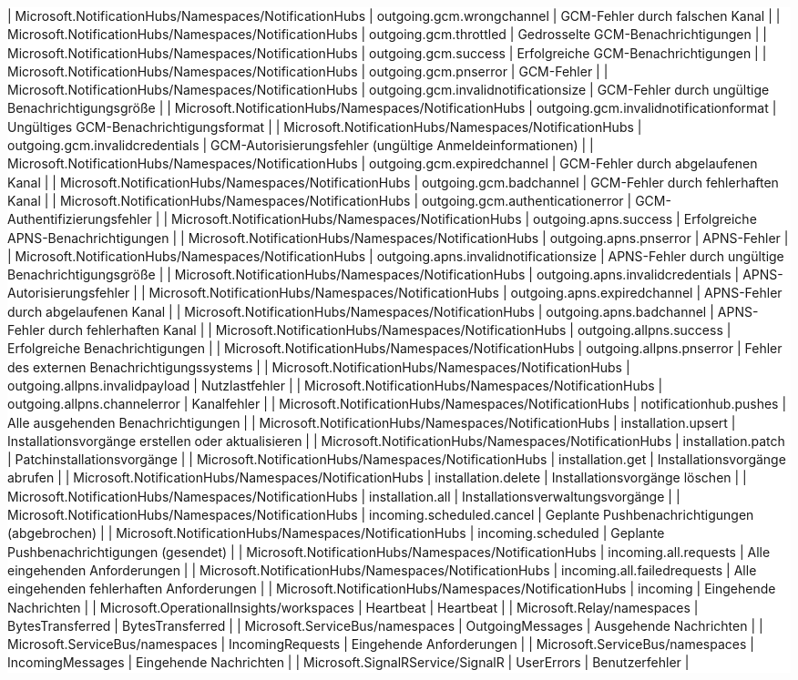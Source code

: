 | Microsoft.NotificationHubs/Namespaces/NotificationHubs | outgoing.gcm.wrongchannel |  GCM-Fehler durch falschen Kanal  | 
| Microsoft.NotificationHubs/Namespaces/NotificationHubs | outgoing.gcm.throttled |  Gedrosselte GCM-Benachrichtigungen  | 
| Microsoft.NotificationHubs/Namespaces/NotificationHubs | outgoing.gcm.success |  Erfolgreiche GCM-Benachrichtigungen  | 
| Microsoft.NotificationHubs/Namespaces/NotificationHubs | outgoing.gcm.pnserror |  GCM-Fehler  | 
| Microsoft.NotificationHubs/Namespaces/NotificationHubs | outgoing.gcm.invalidnotificationsize |  GCM-Fehler durch ungültige Benachrichtigungsgröße  | 
| Microsoft.NotificationHubs/Namespaces/NotificationHubs | outgoing.gcm.invalidnotificationformat |  Ungültiges GCM-Benachrichtigungsformat  | 
| Microsoft.NotificationHubs/Namespaces/NotificationHubs | outgoing.gcm.invalidcredentials |  GCM-Autorisierungsfehler (ungültige Anmeldeinformationen)  | 
| Microsoft.NotificationHubs/Namespaces/NotificationHubs | outgoing.gcm.expiredchannel |  GCM-Fehler durch abgelaufenen Kanal  | 
| Microsoft.NotificationHubs/Namespaces/NotificationHubs | outgoing.gcm.badchannel |  GCM-Fehler durch fehlerhaften Kanal  | 
| Microsoft.NotificationHubs/Namespaces/NotificationHubs | outgoing.gcm.authenticationerror |  GCM-Authentifizierungsfehler  | 
| Microsoft.NotificationHubs/Namespaces/NotificationHubs | outgoing.apns.success |  Erfolgreiche APNS-Benachrichtigungen  | 
| Microsoft.NotificationHubs/Namespaces/NotificationHubs | outgoing.apns.pnserror |  APNS-Fehler  | 
| Microsoft.NotificationHubs/Namespaces/NotificationHubs | outgoing.apns.invalidnotificationsize |  APNS-Fehler durch ungültige Benachrichtigungsgröße  | 
| Microsoft.NotificationHubs/Namespaces/NotificationHubs | outgoing.apns.invalidcredentials |  APNS-Autorisierungsfehler  | 
| Microsoft.NotificationHubs/Namespaces/NotificationHubs | outgoing.apns.expiredchannel |  APNS-Fehler durch abgelaufenen Kanal  | 
| Microsoft.NotificationHubs/Namespaces/NotificationHubs | outgoing.apns.badchannel |  APNS-Fehler durch fehlerhaften Kanal  | 
| Microsoft.NotificationHubs/Namespaces/NotificationHubs | outgoing.allpns.success |  Erfolgreiche Benachrichtigungen  | 
| Microsoft.NotificationHubs/Namespaces/NotificationHubs | outgoing.allpns.pnserror |  Fehler des externen Benachrichtigungssystems  | 
| Microsoft.NotificationHubs/Namespaces/NotificationHubs | outgoing.allpns.invalidpayload |  Nutzlastfehler  | 
| Microsoft.NotificationHubs/Namespaces/NotificationHubs | outgoing.allpns.channelerror |  Kanalfehler  | 
| Microsoft.NotificationHubs/Namespaces/NotificationHubs | notificationhub.pushes |  Alle ausgehenden Benachrichtigungen  | 
| Microsoft.NotificationHubs/Namespaces/NotificationHubs | installation.upsert |  Installationsvorgänge erstellen oder aktualisieren  | 
| Microsoft.NotificationHubs/Namespaces/NotificationHubs | installation.patch |  Patchinstallationsvorgänge  | 
| Microsoft.NotificationHubs/Namespaces/NotificationHubs | installation.get |  Installationsvorgänge abrufen  | 
| Microsoft.NotificationHubs/Namespaces/NotificationHubs | installation.delete |  Installationsvorgänge löschen  | 
| Microsoft.NotificationHubs/Namespaces/NotificationHubs | installation.all |  Installationsverwaltungsvorgänge  | 
| Microsoft.NotificationHubs/Namespaces/NotificationHubs | incoming.scheduled.cancel |  Geplante Pushbenachrichtigungen (abgebrochen)  | 
| Microsoft.NotificationHubs/Namespaces/NotificationHubs | incoming.scheduled |  Geplante Pushbenachrichtigungen (gesendet)  | 
| Microsoft.NotificationHubs/Namespaces/NotificationHubs | incoming.all.requests |  Alle eingehenden Anforderungen  | 
| Microsoft.NotificationHubs/Namespaces/NotificationHubs | incoming.all.failedrequests |  Alle eingehenden fehlerhaften Anforderungen  | 
| Microsoft.NotificationHubs/Namespaces/NotificationHubs | incoming |  Eingehende Nachrichten  | 
| Microsoft.OperationalInsights/workspaces | Heartbeat |  Heartbeat  | 
| Microsoft.Relay/namespaces | BytesTransferred |  BytesTransferred  | 
| Microsoft.ServiceBus/namespaces | OutgoingMessages |  Ausgehende Nachrichten  | 
| Microsoft.ServiceBus/namespaces | IncomingRequests |  Eingehende Anforderungen  | 
| Microsoft.ServiceBus/namespaces | IncomingMessages |  Eingehende Nachrichten  | 
| Microsoft.SignalRService/SignalR | UserErrors |  Benutzerfehler  | 